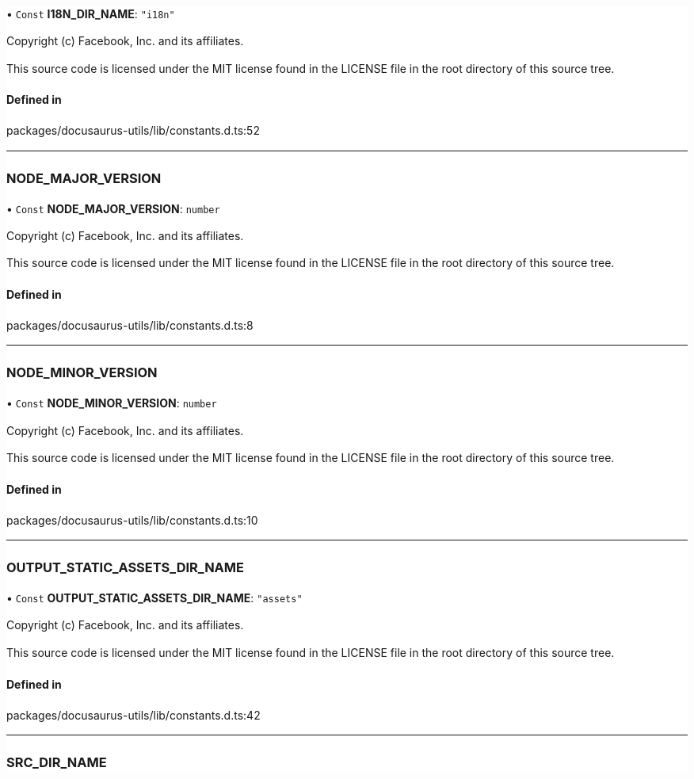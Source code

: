 • `Const` **I18N_DIR_NAME**: `"i18n"`

Copyright (c) Facebook, Inc. and its affiliates.

This source code is licensed under the MIT license found in the LICENSE file in the root directory of this source tree.

#### Defined in

packages/docusaurus-utils/lib/constants.d.ts:52

---

### NODE_MAJOR_VERSION

• `Const` **NODE_MAJOR_VERSION**: `number`

Copyright (c) Facebook, Inc. and its affiliates.

This source code is licensed under the MIT license found in the LICENSE file in the root directory of this source tree.

#### Defined in

packages/docusaurus-utils/lib/constants.d.ts:8

---

### NODE_MINOR_VERSION

• `Const` **NODE_MINOR_VERSION**: `number`

Copyright (c) Facebook, Inc. and its affiliates.

This source code is licensed under the MIT license found in the LICENSE file in the root directory of this source tree.

#### Defined in

packages/docusaurus-utils/lib/constants.d.ts:10

---

### OUTPUT_STATIC_ASSETS_DIR_NAME

• `Const` **OUTPUT_STATIC_ASSETS_DIR_NAME**: `"assets"`

Copyright (c) Facebook, Inc. and its affiliates.

This source code is licensed under the MIT license found in the LICENSE file in the root directory of this source tree.

#### Defined in

packages/docusaurus-utils/lib/constants.d.ts:42

---

### SRC_DIR_NAME
